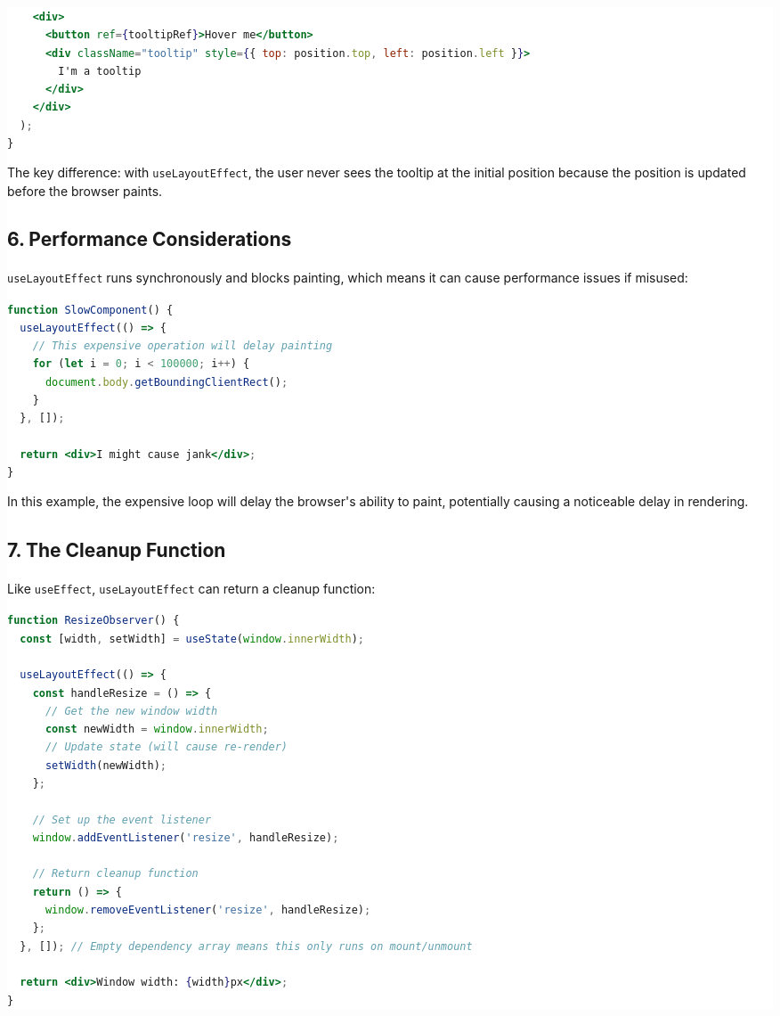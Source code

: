 ```jsx
    <div>
      <button ref={tooltipRef}>Hover me</button>
      <div className="tooltip" style={{ top: position.top, left: position.left }}>
        I'm a tooltip
      </div>
    </div>
  );
}
```

The key difference: with `useLayoutEffect`, the user never sees the tooltip at the initial position because the position is updated before the browser paints.

## 6. Performance Considerations

`useLayoutEffect` runs synchronously and blocks painting, which means it can cause performance issues if misused:

```jsx
function SlowComponent() {
  useLayoutEffect(() => {
    // This expensive operation will delay painting
    for (let i = 0; i < 100000; i++) {
      document.body.getBoundingClientRect();
    }
  }, []);
  
  return <div>I might cause jank</div>;
}
```

In this example, the expensive loop will delay the browser's ability to paint, potentially causing a noticeable delay in rendering.

## 7. The Cleanup Function

Like `useEffect`, `useLayoutEffect` can return a cleanup function:

```jsx
function ResizeObserver() {
  const [width, setWidth] = useState(window.innerWidth);
  
  useLayoutEffect(() => {
    const handleResize = () => {
      // Get the new window width
      const newWidth = window.innerWidth;
      // Update state (will cause re-render)
      setWidth(newWidth);
    };
  
    // Set up the event listener
    window.addEventListener('resize', handleResize);
  
    // Return cleanup function
    return () => {
      window.removeEventListener('resize', handleResize);
    };
  }, []); // Empty dependency array means this only runs on mount/unmount
  
  return <div>Window width: {width}px</div>;
}
```
